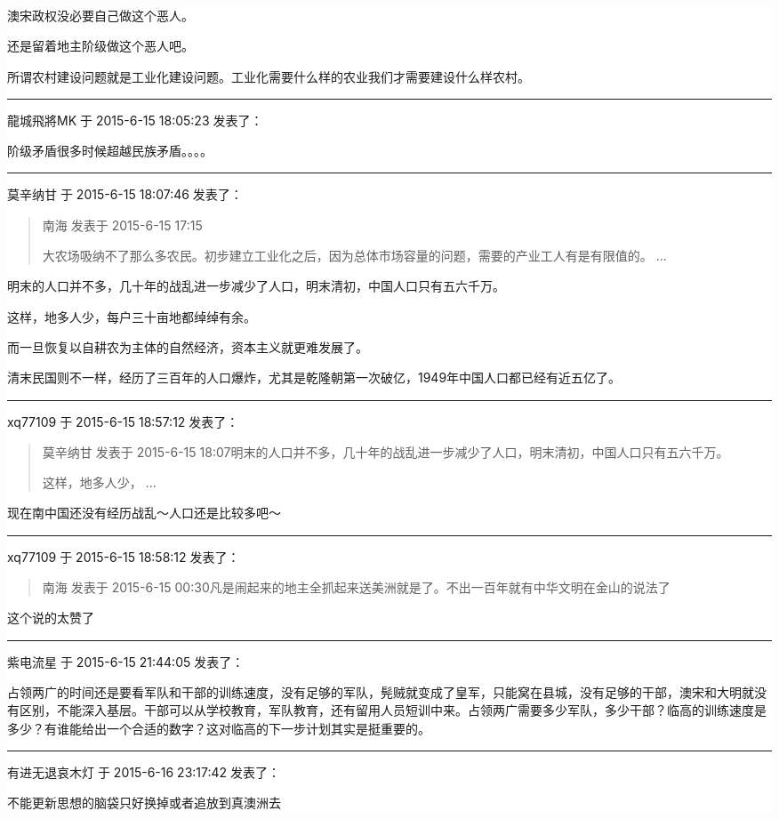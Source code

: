 澳宋政权没必要自己做这个恶人。

还是留着地主阶级做这个恶人吧。

所谓农村建设问题就是工业化建设问题。工业化需要什么样的农业我们才需要建设什么样农村。

---------

龍城飛將MK 于 2015-6-15 18:05:23 发表了：

阶级矛盾很多时候超越民族矛盾。。。。

---------

莫辛纳甘 于 2015-6-15 18:07:46 发表了：

> 南海 发表于 2015-6-15 17:15
> 
> 大农场吸纳不了那么多农民。初步建立工业化之后，因为总体市场容量的问题，需要的产业工人有是有限值的。 ...



明末的人口并不多，几十年的战乱进一步减少了人口，明末清初，中国人口只有五六千万。

这样，地多人少，每户三十亩地都绰绰有余。

而一旦恢复以自耕农为主体的自然经济，资本主义就更难发展了。

清末民国则不一样，经历了三百年的人口爆炸，尤其是乾隆朝第一次破亿，1949年中国人口都已经有近五亿了。

---------

xq77109 于 2015-6-15 18:57:12 发表了：

> 莫辛纳甘 发表于 2015-6-15 18:07明末的人口并不多，几十年的战乱进一步减少了人口，明末清初，中国人口只有五六千万。
> 
> 这样，地多人少， ...



现在南中国还没有经历战乱～人口还是比较多吧～

---------

xq77109 于 2015-6-15 18:58:12 发表了：

> 南海 发表于 2015-6-15 00:30凡是闹起来的地主全抓起来送美洲就是了。不出一百年就有中华文明在金山的说法了



这个说的太赞了

---------

紫电流星 于 2015-6-15 21:44:05 发表了：

占领两广的时间还是要看军队和干部的训练速度，没有足够的军队，髡贼就变成了皇军，只能窝在县城，没有足够的干部，澳宋和大明就没有区别，不能深入基层。干部可以从学校教育，军队教育，还有留用人员短训中来。占领两广需要多少军队，多少干部？临高的训练速度是多少？有谁能给出一个合适的数字？这对临高的下一步计划其实是挺重要的。

---------

有进无退哀木灯 于 2015-6-16 23:17:42 发表了：

不能更新思想的脑袋只好换掉或者追放到真澳洲去
